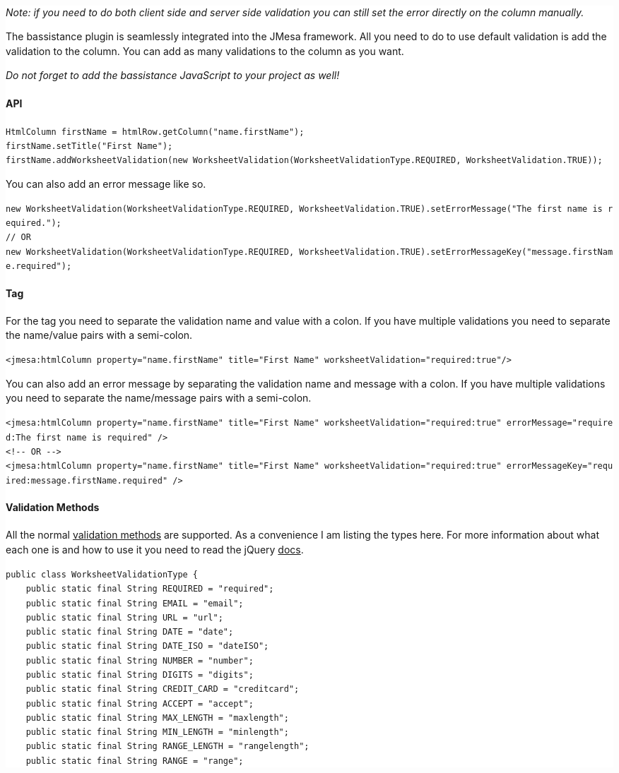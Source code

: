 _Note: if you need to do both client side and server side validation you can still set the error directly on the column manually._

The bassistance plugin is seamlessly integrated into the JMesa framework. All you need to do to use default validation is add the validation to the column. You can add as many validations to the column as you want.

_Do not forget to add the bassistance JavaScript to your project as well!_

#### API ####
```
HtmlColumn firstName = htmlRow.getColumn("name.firstName");
firstName.setTitle("First Name");
firstName.addWorksheetValidation(new WorksheetValidation(WorksheetValidationType.REQUIRED, WorksheetValidation.TRUE));
```

You can also add an error message like so.

```
new WorksheetValidation(WorksheetValidationType.REQUIRED, WorksheetValidation.TRUE).setErrorMessage("The first name is required.");
// OR
new WorksheetValidation(WorksheetValidationType.REQUIRED, WorksheetValidation.TRUE).setErrorMessageKey("message.firstName.required");
```


#### Tag ####

For the tag you need to separate the validation name and value with a colon. If you have multiple validations you need to separate the name/value pairs with a semi-colon.

```
<jmesa:htmlColumn property="name.firstName" title="First Name" worksheetValidation="required:true"/>
```

You can also add an error message by separating the validation name and message with a colon. If you have multiple validations you need to separate the name/message pairs with a semi-colon.

```
<jmesa:htmlColumn property="name.firstName" title="First Name" worksheetValidation="required:true" errorMessage="required:The first name is required" />
<!-- OR -->
<jmesa:htmlColumn property="name.firstName" title="First Name" worksheetValidation="required:true" errorMessageKey="required:message.firstName.required" />
```

#### Validation Methods ####

All the normal [validation methods](http://docs.jquery.com/Plugins/Validation) are supported. As a convenience I am listing the types here. For more information about what each one is and how to use it you need to read the jQuery [docs](http://docs.jquery.com/Plugins/Validation).

```
public class WorksheetValidationType {
    public static final String REQUIRED = "required";
    public static final String EMAIL = "email";
    public static final String URL = "url";
    public static final String DATE = "date";
    public static final String DATE_ISO = "dateISO";
    public static final String NUMBER = "number";
    public static final String DIGITS = "digits";
    public static final String CREDIT_CARD = "creditcard";
    public static final String ACCEPT = "accept";
    public static final String MAX_LENGTH = "maxlength";
    public static final String MIN_LENGTH = "minlength";
    public static final String RANGE_LENGTH = "rangelength";
    public static final String RANGE = "range";
```